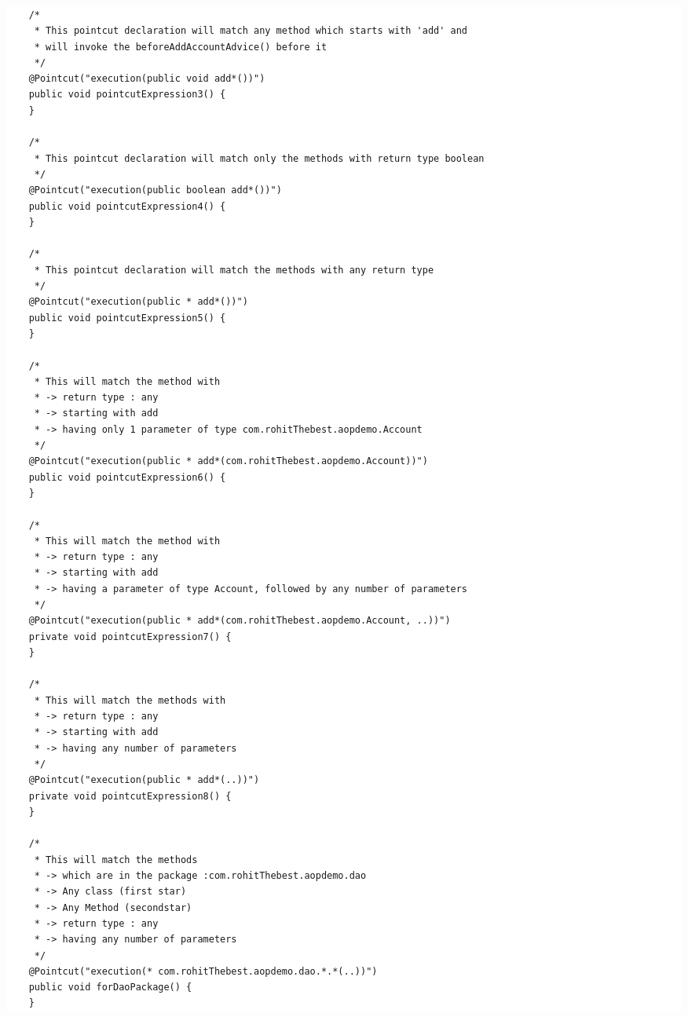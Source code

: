 		/*
		 * This pointcut declaration will match any method which starts with 'add' and
		 * will invoke the beforeAddAccountAdvice() before it
		 */
		@Pointcut("execution(public void add*())")
		public void pointcutExpression3() {
		}
	
		/*
		 * This pointcut declaration will match only the methods with return type boolean
		 */
		@Pointcut("execution(public boolean add*())")
		public void pointcutExpression4() {
		}
	
		/*
		 * This pointcut declaration will match the methods with any return type
		 */
		@Pointcut("execution(public * add*())")
		public void pointcutExpression5() {
		}
	
		/*
		 * This will match the method with 
		 * -> return type : any 
		 * -> starting with add 
		 * -> having only 1 parameter of type com.rohitThebest.aopdemo.Account
		 */
		@Pointcut("execution(public * add*(com.rohitThebest.aopdemo.Account))")
		public void pointcutExpression6() {
		}
	
		/*
		 * This will match the method with 
		 * -> return type : any 
		 * -> starting with add 
		 * -> having a parameter of type Account, followed by any number of parameters
		 */
		@Pointcut("execution(public * add*(com.rohitThebest.aopdemo.Account, ..))")
		private void pointcutExpression7() {
		}
	
		/*
		 * This will match the methods with 
		 * -> return type : any 
		 * -> starting with add 
		 * -> having any number of parameters
		 */
		@Pointcut("execution(public * add*(..))")
		private void pointcutExpression8() {
		}
	
		/*
		 * This will match the methods 
		 * -> which are in the package :com.rohitThebest.aopdemo.dao 
		 * -> Any class (first star) 
		 * -> Any Method (secondstar) 
		 * -> return type : any 
		 * -> having any number of parameters
		 */
		@Pointcut("execution(* com.rohitThebest.aopdemo.dao.*.*(..))")
		public void forDaoPackage() {
		}
		